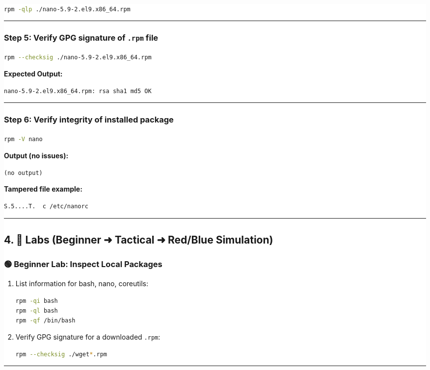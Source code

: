 ```bash
rpm -qlp ./nano-5.9-2.el9.x86_64.rpm
```

---

### Step 5: Verify GPG signature of `.rpm` file

```bash
rpm --checksig ./nano-5.9-2.el9.x86_64.rpm
```

**Expected Output:**

```
nano-5.9-2.el9.x86_64.rpm: rsa sha1 md5 OK
```

---

### Step 6: Verify integrity of installed package

```bash
rpm -V nano
```

**Output (no issues):**

```
(no output)
```

**Tampered file example:**

```
S.5....T.  c /etc/nanorc
```

---

## 4. 🧪 Labs (Beginner ➜ Tactical ➜ Red/Blue Simulation)

### 🟢 Beginner Lab: Inspect Local Packages

1. List information for bash, nano, coreutils:

   ```bash
   rpm -qi bash
   rpm -ql bash
   rpm -qf /bin/bash
   ```

2. Verify GPG signature for a downloaded `.rpm`:

   ```bash
   rpm --checksig ./wget*.rpm
   ```

---
